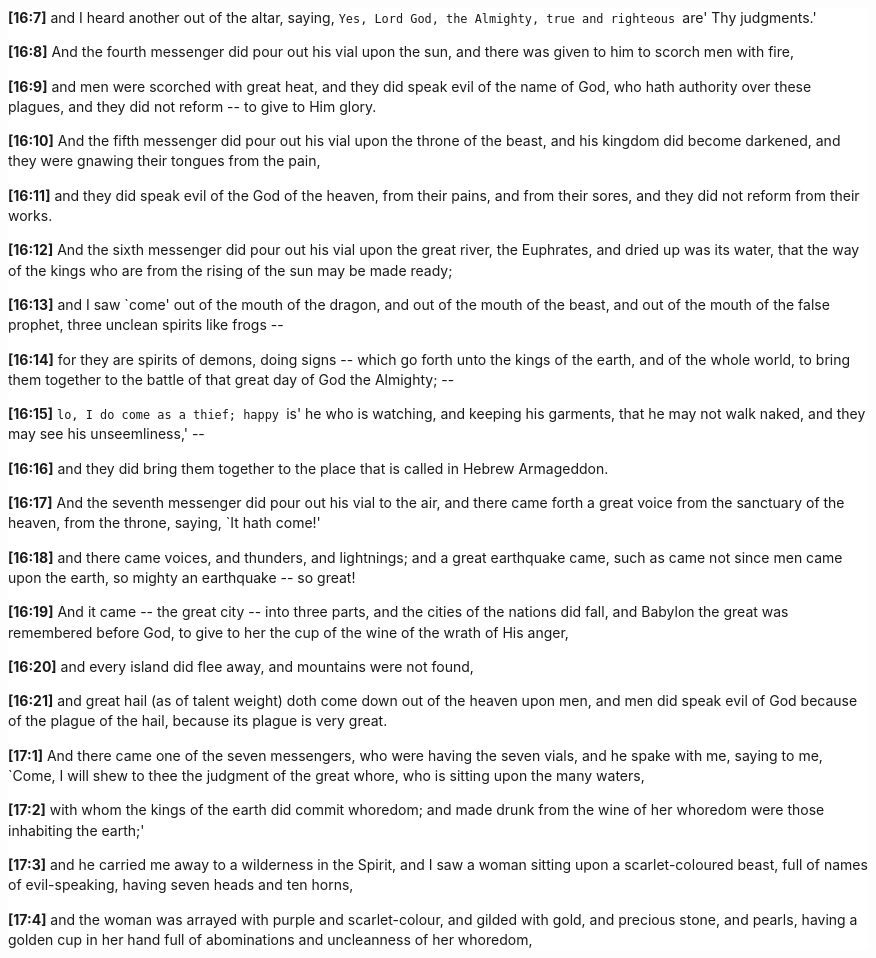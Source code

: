 **[16:7]** and I heard another out of the altar, saying, `Yes, Lord God, the Almighty, true and righteous `are' Thy judgments.'

**[16:8]** And the fourth messenger did pour out his vial upon the sun, and there was given to him to scorch men with fire,

**[16:9]** and men were scorched with great heat, and they did speak evil of the name of God, who hath authority over these plagues, and they did not reform -- to give to Him glory.

**[16:10]** And the fifth messenger did pour out his vial upon the throne of the beast, and his kingdom did become darkened, and they were gnawing their tongues from the pain,

**[16:11]** and they did speak evil of the God of the heaven, from their pains, and from their sores, and they did not reform from their works.

**[16:12]** And the sixth messenger did pour out his vial upon the great river, the Euphrates, and dried up was its water, that the way of the kings who are from the rising of the sun may be made ready;

**[16:13]** and I saw `come' out of the mouth of the dragon, and out of the mouth of the beast, and out of the mouth of the false prophet, three unclean spirits like frogs --

**[16:14]** for they are spirits of demons, doing signs -- which go forth unto the kings of the earth, and of the whole world, to bring them together to the battle of that great day of God the Almighty; --

**[16:15]** `lo, I do come as a thief; happy `is' he who is watching, and keeping his garments, that he may not walk naked, and they may see his unseemliness,' --

**[16:16]** and they did bring them together to the place that is called in Hebrew Armageddon.

**[16:17]** And the seventh messenger did pour out his vial to the air, and there came forth a great voice from the sanctuary of the heaven, from the throne, saying, `It hath come!'

**[16:18]** and there came voices, and thunders, and lightnings; and a great earthquake came, such as came not since men came upon the earth, so mighty an earthquake -- so great!

**[16:19]** And it came -- the great city -- into three parts, and the cities of the nations did fall, and Babylon the great was remembered before God, to give to her the cup of the wine of the wrath of His anger,

**[16:20]** and every island did flee away, and mountains were not found,

**[16:21]** and great hail (as of talent weight) doth come down out of the heaven upon men, and men did speak evil of God because of the plague of the hail, because its plague is very great.

**[17:1]** And there came one of the seven messengers, who were having the seven vials, and he spake with me, saying to me, `Come, I will shew to thee the judgment of the great whore, who is sitting upon the many waters,

**[17:2]** with whom the kings of the earth did commit whoredom; and made drunk from the wine of her whoredom were those inhabiting the earth;'

**[17:3]** and he carried me away to a wilderness in the Spirit, and I saw a woman sitting upon a scarlet-coloured beast, full of names of evil-speaking, having seven heads and ten horns,

**[17:4]** and the woman was arrayed with purple and scarlet-colour, and gilded with gold, and precious stone, and pearls, having a golden cup in her hand full of abominations and uncleanness of her whoredom,
